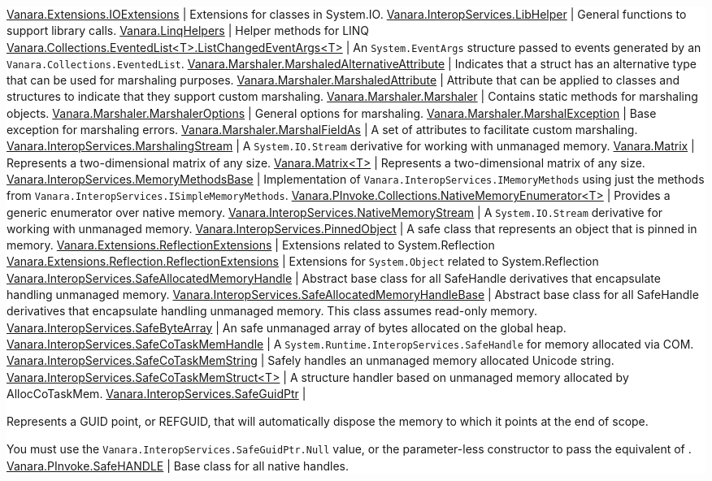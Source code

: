 [Vanara.Extensions.IOExtensions](https://github.com/dahall/Vanara/search?l=C%23&q=IOExtensions) | Extensions for classes in System.IO.
[Vanara.InteropServices.LibHelper](https://github.com/dahall/Vanara/search?l=C%23&q=LibHelper) | General functions to support library calls.
[Vanara.LinqHelpers](https://github.com/dahall/Vanara/search?l=C%23&q=LinqHelpers) | Helper methods for LINQ
[Vanara.Collections.EventedList&lt;T&gt;.ListChangedEventArgs&lt;T&gt;](https://github.com/dahall/Vanara/search?l=C%23&q=ListChangedEventArgs%26lt%3BT%26gt%3B) | An `System.EventArgs` structure passed to events generated by an `Vanara.Collections.EventedList`.
[Vanara.Marshaler.MarshaledAlternativeAttribute](https://github.com/dahall/Vanara/search?l=C%23&q=MarshaledAlternativeAttribute) | Indicates that a struct has an alternative type that can be used for marshaling purposes.
[Vanara.Marshaler.MarshaledAttribute](https://github.com/dahall/Vanara/search?l=C%23&q=MarshaledAttribute) | Attribute that can be applied to classes and structures to indicate that they support custom marshaling.
[Vanara.Marshaler.Marshaler](https://github.com/dahall/Vanara/search?l=C%23&q=Marshaler) | Contains static methods for marshaling objects.
[Vanara.Marshaler.MarshalerOptions](https://github.com/dahall/Vanara/search?l=C%23&q=MarshalerOptions) | General options for marshaling.
[Vanara.Marshaler.MarshalException](https://github.com/dahall/Vanara/search?l=C%23&q=MarshalException) | Base exception for marshaling errors.
[Vanara.Marshaler.MarshalFieldAs](https://github.com/dahall/Vanara/search?l=C%23&q=MarshalFieldAs) | A set of attributes to facilitate custom marshaling.
[Vanara.InteropServices.MarshalingStream](https://github.com/dahall/Vanara/search?l=C%23&q=MarshalingStream) | A `System.IO.Stream` derivative for working with unmanaged memory.
[Vanara.Matrix](https://github.com/dahall/Vanara/search?l=C%23&q=Matrix) | Represents a two-dimensional matrix of any size.
[Vanara.Matrix&lt;T&gt;](https://github.com/dahall/Vanara/search?l=C%23&q=Matrix%26lt%3BT%26gt%3B) | Represents a two-dimensional matrix of any size.
[Vanara.InteropServices.MemoryMethodsBase](https://github.com/dahall/Vanara/search?l=C%23&q=MemoryMethodsBase) | Implementation of `Vanara.InteropServices.IMemoryMethods` using just the methods from `Vanara.InteropServices.ISimpleMemoryMethods`.
[Vanara.PInvoke.Collections.NativeMemoryEnumerator&lt;T&gt;](https://github.com/dahall/Vanara/search?l=C%23&q=NativeMemoryEnumerator%26lt%3BT%26gt%3B) | Provides a generic enumerator over native memory.
[Vanara.InteropServices.NativeMemoryStream](https://github.com/dahall/Vanara/search?l=C%23&q=NativeMemoryStream) | A `System.IO.Stream` derivative for working with unmanaged memory.
[Vanara.InteropServices.PinnedObject](https://github.com/dahall/Vanara/search?l=C%23&q=PinnedObject) | A safe class that represents an object that is pinned in memory.
[Vanara.Extensions.ReflectionExtensions](https://github.com/dahall/Vanara/search?l=C%23&q=ReflectionExtensions) | Extensions related to <c>System.Reflection</c>
[Vanara.Extensions.Reflection.ReflectionExtensions](https://github.com/dahall/Vanara/search?l=C%23&q=ReflectionExtensions) | Extensions for `System.Object` related to <c>System.Reflection</c>
[Vanara.InteropServices.SafeAllocatedMemoryHandle](https://github.com/dahall/Vanara/search?l=C%23&q=SafeAllocatedMemoryHandle) | Abstract base class for all SafeHandle derivatives that encapsulate handling unmanaged memory.
[Vanara.InteropServices.SafeAllocatedMemoryHandleBase](https://github.com/dahall/Vanara/search?l=C%23&q=SafeAllocatedMemoryHandleBase) | Abstract base class for all SafeHandle derivatives that encapsulate handling unmanaged memory. This class assumes read-only memory.
[Vanara.InteropServices.SafeByteArray](https://github.com/dahall/Vanara/search?l=C%23&q=SafeByteArray) | An safe unmanaged array of bytes allocated on the global heap.
[Vanara.InteropServices.SafeCoTaskMemHandle](https://github.com/dahall/Vanara/search?l=C%23&q=SafeCoTaskMemHandle) | A `System.Runtime.InteropServices.SafeHandle` for memory allocated via COM.
[Vanara.InteropServices.SafeCoTaskMemString](https://github.com/dahall/Vanara/search?l=C%23&q=SafeCoTaskMemString) | Safely handles an unmanaged memory allocated Unicode string.
[Vanara.InteropServices.SafeCoTaskMemStruct&lt;T&gt;](https://github.com/dahall/Vanara/search?l=C%23&q=SafeCoTaskMemStruct%26lt%3BT%26gt%3B) | A structure handler based on unmanaged memory allocated by AllocCoTaskMem.
[Vanara.InteropServices.SafeGuidPtr](https://github.com/dahall/Vanara/search?l=C%23&q=SafeGuidPtr) | <p>Represents a GUID point, or REFGUID, that will automatically dispose the memory to which it points at the end of scope.</p> <note>You must use the `Vanara.InteropServices.SafeGuidPtr.Null` value, or the parameter-less constructor to pass the equivalent of <see langword="null" />.</note>
[Vanara.PInvoke.SafeHANDLE](https://github.com/dahall/Vanara/search?l=C%23&q=SafeHANDLE) | Base class for all native handles.